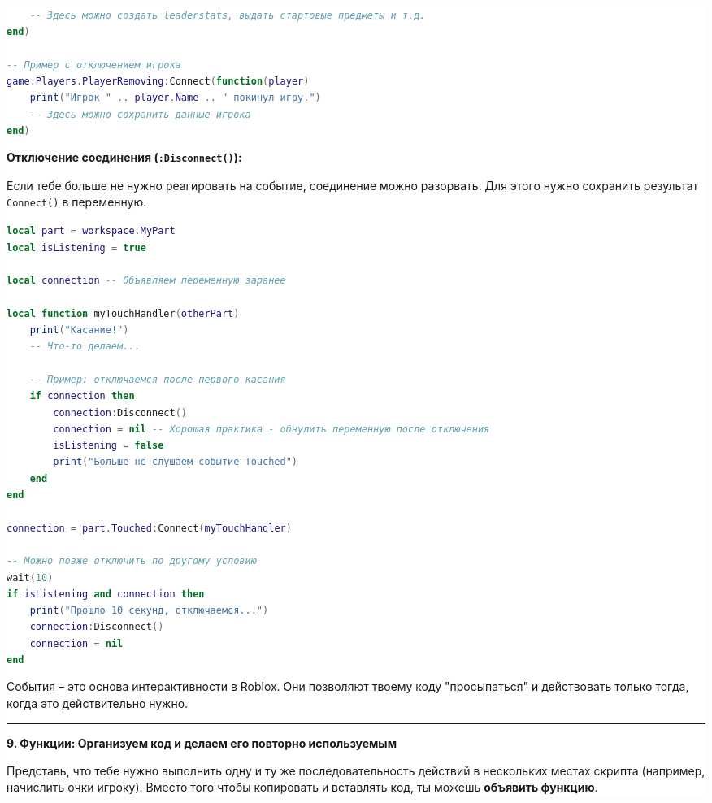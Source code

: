 ```lua
    -- Здесь можно создать leaderstats, выдать стартовые предметы и т.д.
end)

-- Пример с отключением игрока
game.Players.PlayerRemoving:Connect(function(player)
    print("Игрок " .. player.Name .. " покинул игру.")
    -- Здесь можно сохранить данные игрока
end)
```

**Отключение соединения (`:Disconnect()`):**

Если тебе больше не нужно реагировать на событие, соединение можно разорвать. Для этого нужно сохранить результат `Connect()` в переменную.

```lua
local part = workspace.MyPart
local isListening = true

local connection -- Объявляем переменную заранее

local function myTouchHandler(otherPart)
    print("Касание!")
    -- Что-то делаем...

    -- Пример: отключаемся после первого касания
    if connection then
        connection:Disconnect()
        connection = nil -- Хорошая практика - обнулить переменную после отключения
        isListening = false
        print("Больше не слушаем событие Touched")
    end
end

connection = part.Touched:Connect(myTouchHandler)

-- Можно позже отключить по другому условию
wait(10)
if isListening and connection then
    print("Прошло 10 секунд, отключаемся...")
    connection:Disconnect()
    connection = nil
end
```

События – это основа интерактивности в Roblox. Они позволяют твоему коду "просыпаться" и действовать только тогда, когда это действительно нужно.

---

**9. Функции: Организуем код и делаем его повторно используемым**

Представь, что тебе нужно выполнить одну и ту же последовательность действий в нескольких местах скрипта (например, начислить очки игроку). Вместо того чтобы копировать и вставлять код, ты можешь **объявить функцию**.
